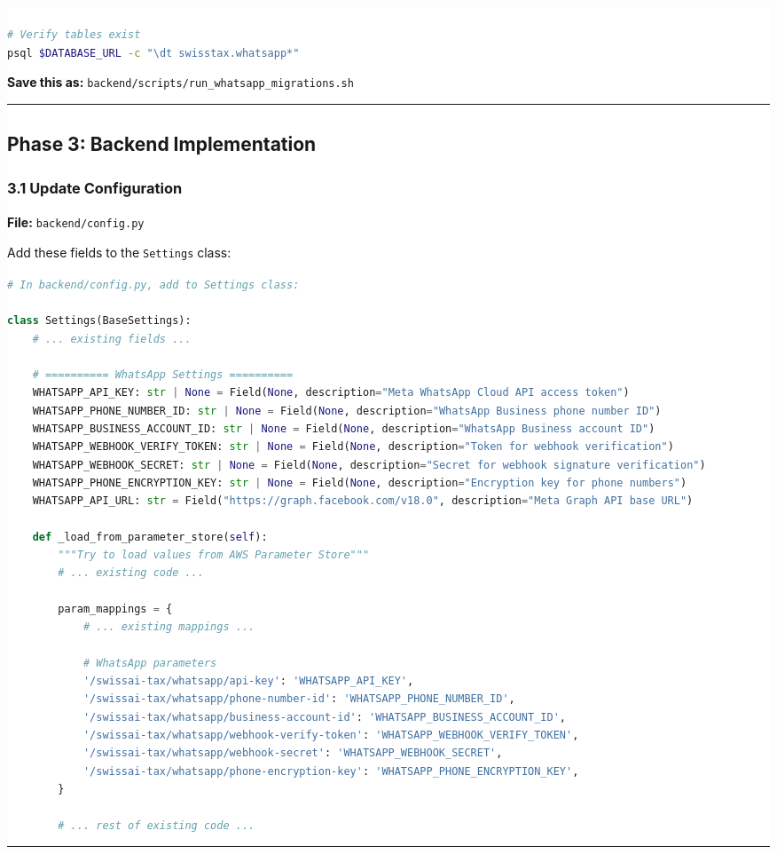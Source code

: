 ```bash

# Verify tables exist
psql $DATABASE_URL -c "\dt swisstax.whatsapp*"
```

**Save this as:** `backend/scripts/run_whatsapp_migrations.sh`

---

## Phase 3: Backend Implementation

### 3.1 Update Configuration

**File:** `backend/config.py`

Add these fields to the `Settings` class:

```python
# In backend/config.py, add to Settings class:

class Settings(BaseSettings):
    # ... existing fields ...

    # ========== WhatsApp Settings ==========
    WHATSAPP_API_KEY: str | None = Field(None, description="Meta WhatsApp Cloud API access token")
    WHATSAPP_PHONE_NUMBER_ID: str | None = Field(None, description="WhatsApp Business phone number ID")
    WHATSAPP_BUSINESS_ACCOUNT_ID: str | None = Field(None, description="WhatsApp Business account ID")
    WHATSAPP_WEBHOOK_VERIFY_TOKEN: str | None = Field(None, description="Token for webhook verification")
    WHATSAPP_WEBHOOK_SECRET: str | None = Field(None, description="Secret for webhook signature verification")
    WHATSAPP_PHONE_ENCRYPTION_KEY: str | None = Field(None, description="Encryption key for phone numbers")
    WHATSAPP_API_URL: str = Field("https://graph.facebook.com/v18.0", description="Meta Graph API base URL")

    def _load_from_parameter_store(self):
        """Try to load values from AWS Parameter Store"""
        # ... existing code ...

        param_mappings = {
            # ... existing mappings ...

            # WhatsApp parameters
            '/swissai-tax/whatsapp/api-key': 'WHATSAPP_API_KEY',
            '/swissai-tax/whatsapp/phone-number-id': 'WHATSAPP_PHONE_NUMBER_ID',
            '/swissai-tax/whatsapp/business-account-id': 'WHATSAPP_BUSINESS_ACCOUNT_ID',
            '/swissai-tax/whatsapp/webhook-verify-token': 'WHATSAPP_WEBHOOK_VERIFY_TOKEN',
            '/swissai-tax/whatsapp/webhook-secret': 'WHATSAPP_WEBHOOK_SECRET',
            '/swissai-tax/whatsapp/phone-encryption-key': 'WHATSAPP_PHONE_ENCRYPTION_KEY',
        }

        # ... rest of existing code ...
```

---